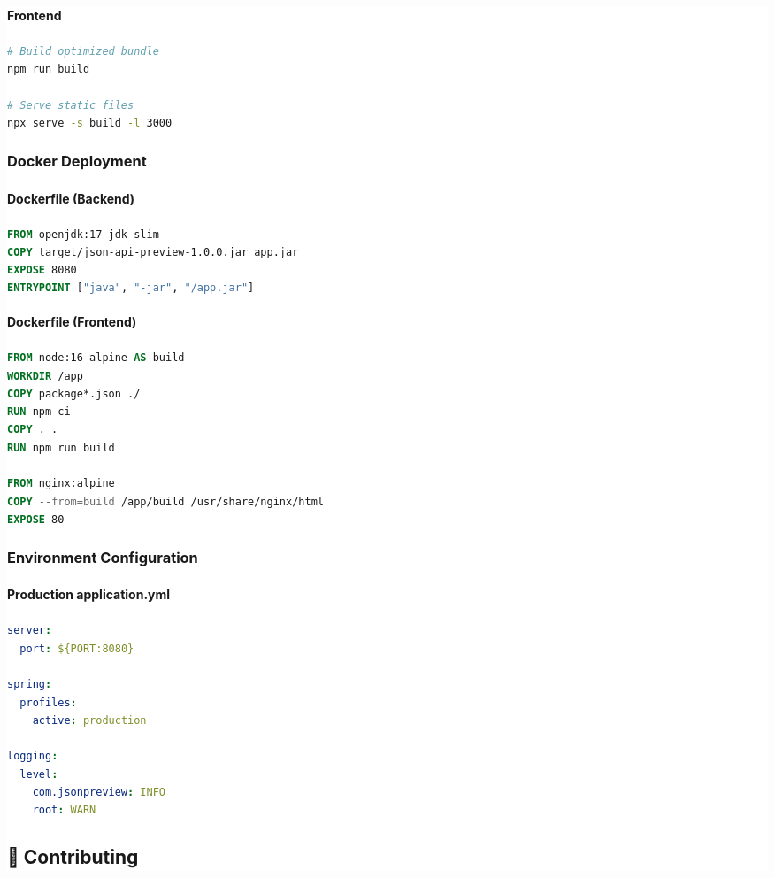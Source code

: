 #### Frontend
```bash
# Build optimized bundle
npm run build

# Serve static files
npx serve -s build -l 3000
```

### Docker Deployment

#### Dockerfile (Backend)
```dockerfile
FROM openjdk:17-jdk-slim
COPY target/json-api-preview-1.0.0.jar app.jar
EXPOSE 8080
ENTRYPOINT ["java", "-jar", "/app.jar"]
```

#### Dockerfile (Frontend)
```dockerfile
FROM node:16-alpine AS build
WORKDIR /app
COPY package*.json ./
RUN npm ci
COPY . .
RUN npm run build

FROM nginx:alpine
COPY --from=build /app/build /usr/share/nginx/html
EXPOSE 80
```

### Environment Configuration

#### Production application.yml
```yaml
server:
  port: ${PORT:8080}
  
spring:
  profiles:
    active: production
    
logging:
  level:
    com.jsonpreview: INFO
    root: WARN
```

## 🤝 Contributing
